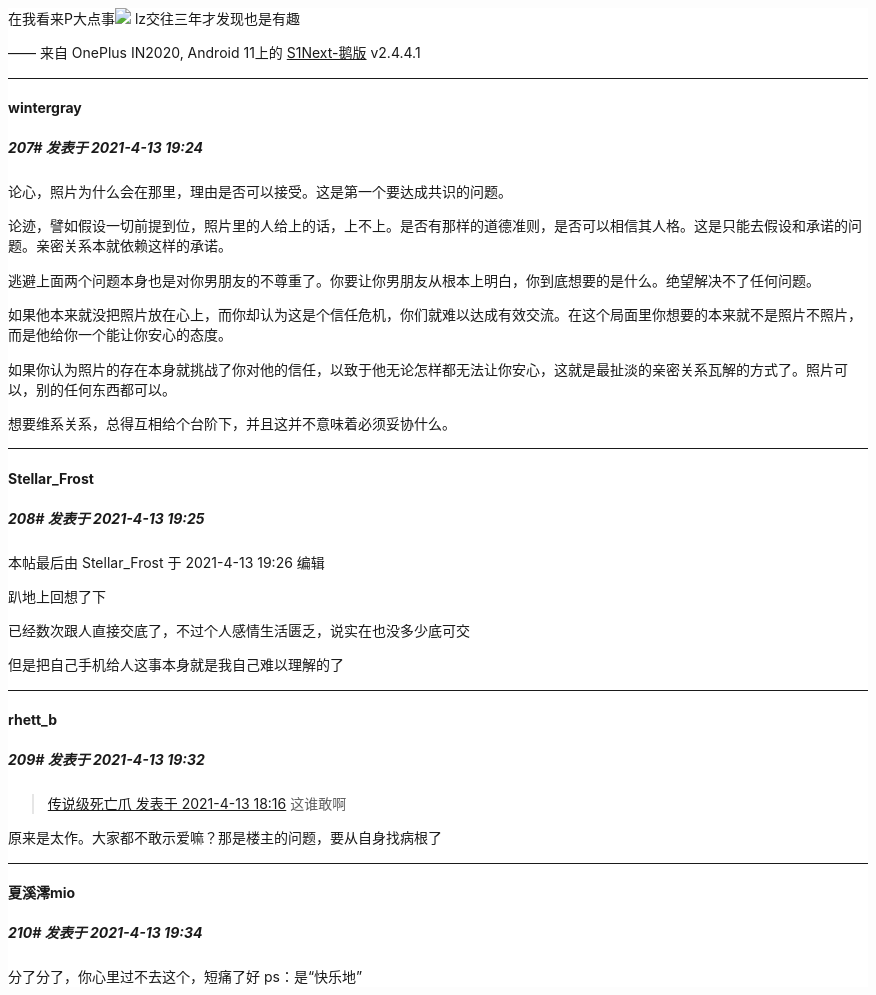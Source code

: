
在我看来P大点事<img src="https://static.saraba1st.com/image/smiley/face2017/020.png" referrerpolicy="no-referrer">
lz交往三年才发现也是有趣

—— 来自 OnePlus IN2020, Android 11上的 [S1Next-鹅版](https://github.com/ykrank/S1-Next/releases) v2.4.4.1


-----

####  wintergray  
##### 207#       发表于 2021-4-13 19:24


论心，照片为什么会在那里，理由是否可以接受。这是第一个要达成共识的问题。

论迹，譬如假设一切前提到位，照片里的人给上的话，上不上。是否有那样的道德准则，是否可以相信其人格。这是只能去假设和承诺的问题。亲密关系本就依赖这样的承诺。

逃避上面两个问题本身也是对你男朋友的不尊重了。你要让你男朋友从根本上明白，你到底想要的是什么。绝望解决不了任何问题。

如果他本来就没把照片放在心上，而你却认为这是个信任危机，你们就难以达成有效交流。在这个局面里你想要的本来就不是照片不照片，而是他给你一个能让你安心的态度。

如果你认为照片的存在本身就挑战了你对他的信任，以致于他无论怎样都无法让你安心，这就是最扯淡的亲密关系瓦解的方式了。照片可以，别的任何东西都可以。

想要维系关系，总得互相给个台阶下，并且这并不意味着必须妥协什么。


-----

####  Stellar_Frost  
##### 208#       发表于 2021-4-13 19:25


 本帖最后由 Stellar_Frost 于 2021-4-13 19:26 编辑 

趴地上回想了下

已经数次跟人直接交底了，不过个人感情生活匮乏，说实在也没多少底可交

但是把自己手机给人这事本身就是我自己难以理解的了


-----

####  rhett_b  
##### 209#       发表于 2021-4-13 19:32


<blockquote><a href="httphttps://bbs.saraba1st.com/2b/forum.php?mod=redirect&amp;goto=findpost&amp;pid=50926289&amp;ptid=1998751" target="_blank">传说级死亡爪 发表于 2021-4-13 18:16</a>
这谁敢啊</blockquote>
原来是太作。大家都不敢示爱嘛？那是楼主的问题，要从自身找病根了


-----

####  夏溪澪mio  
##### 210#       发表于 2021-4-13 19:34


分了分了，你心里过不去这个，短痛了好
ps：是“快乐地”
